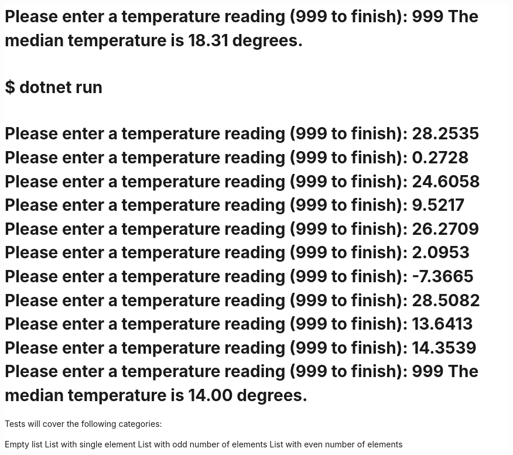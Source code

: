 Please enter a temperature reading (999 to finish):
999
The median temperature is 18.31 degrees.
===========================

$ dotnet run
===========================
Please enter a temperature reading (999 to finish):
28.2535
Please enter a temperature reading (999 to finish):
0.2728
Please enter a temperature reading (999 to finish):
24.6058
Please enter a temperature reading (999 to finish):
9.5217
Please enter a temperature reading (999 to finish):
26.2709
Please enter a temperature reading (999 to finish):
2.0953
Please enter a temperature reading (999 to finish):
-7.3665
Please enter a temperature reading (999 to finish):
28.5082
Please enter a temperature reading (999 to finish):
13.6413
Please enter a temperature reading (999 to finish):
14.3539
Please enter a temperature reading (999 to finish):
999
The median temperature is 14.00 degrees.
===========================



Tests will cover the following categories:

Empty list
List with single element
List with odd number of elements
List with even number of elements